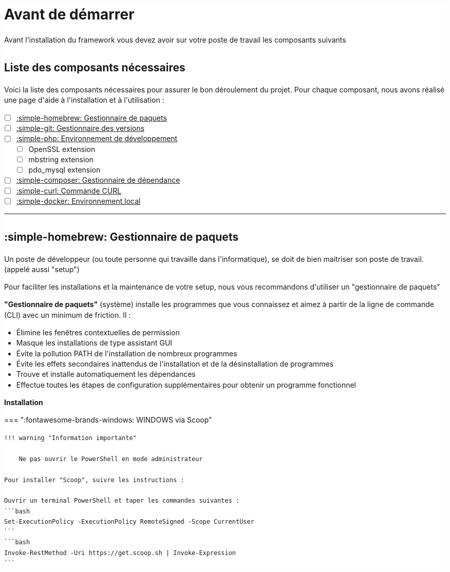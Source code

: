 # Avant de démarrer

Avant l'installation du framework vous devez avoir sur votre poste de travail les composants suivants

## Liste des composants nécessaires

Voici la liste des composants nécessaires pour assurer le bon déroulement du projet. Pour chaque composant, nous avons réalisé une page d'aide à l'installation et à l'utilisation :

- [ ] [:simple-homebrew: Gestionnaire de paquets](prerequis.md#gestionnaire-de-paquets)
- [ ] [:simple-git: Gestionnaire des versions](prerequis.md#gestionnaire-des-versions)
- [ ] [:simple-php: Environnement de développement](prerequis.md#environnement-de-developpement) 
    * [ ] OpenSSL extension
    * [ ] mbstring extension
    * [ ] pdo_mysql extension
- [ ] [:simple-composer: Gestionnaire de dépendance](prerequis.md#gestionnaire-de-dependance)
- [ ] [:simple-curl: Commande CURL](prerequis.md#commande-curl) 
- [ ] [:simple-docker: Environnement local](prerequis.md#environnement-local) 

___

## :simple-homebrew: Gestionnaire de paquets

Un poste de développeur (ou toute personne qui travaille dans l'informatique), se doit de bien maitriser son poste de travail. (appelé aussi "setup")

Pour faciliter les installations et la maintenance de votre setup, nous vous recommandons d'utiliser un "gestionnaire de paquets"

**"Gestionnaire de paquets"** (système) installe les programmes que vous connaissez et aimez à partir de la ligne de commande (CLI) avec un minimum de friction. Il :

- Élimine les fenêtres contextuelles de permission
- Masque les installations de type assistant GUI
- Évite la pollution PATH de l'installation de nombreux programmes
- Évite les effets secondaires inattendus de l'installation et de la désinstallation de programmes
- Trouve et installe automatiquement les dépendances
- Effectue toutes les étapes de configuration supplémentaires pour obtenir un programme fonctionnel

**Installation**

=== ":fontawesome-brands-windows: WINDOWS via Scoop"

    !!! warning "Information importante"
    
        Ne pas ouvrir le PowerShell en mode administrateur

    Pour installer "Scoop", suivre les instructions :

    Ouvrir un terminal PowerShell et taper les commandes suivantes :
    ```bash
    Set-ExecutionPolicy -ExecutionPolicy RemoteSigned -Scope CurrentUser
    ```
    ```bash
    Invoke-RestMethod -Uri https://get.scoop.sh | Invoke-Expression
    ```
